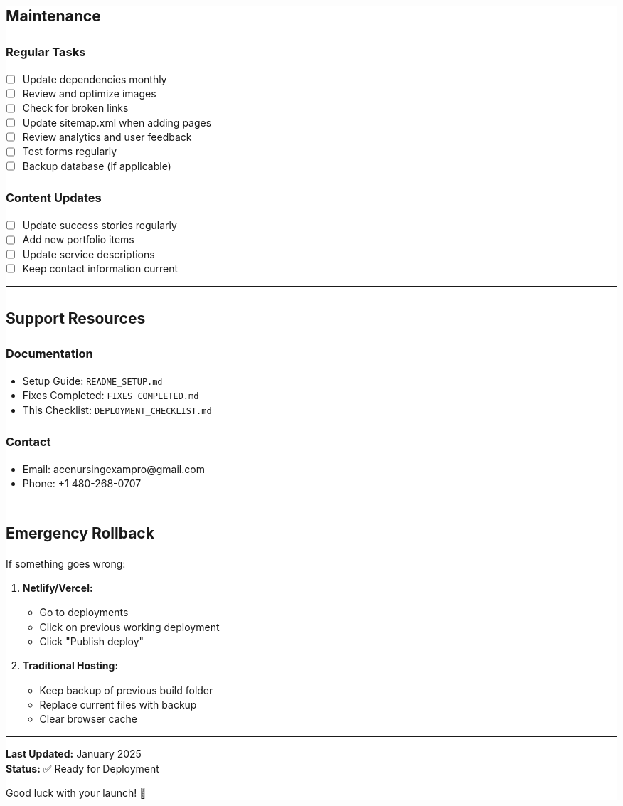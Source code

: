 
## Maintenance

### Regular Tasks
- [ ] Update dependencies monthly
- [ ] Review and optimize images
- [ ] Check for broken links
- [ ] Update sitemap.xml when adding pages
- [ ] Review analytics and user feedback
- [ ] Test forms regularly
- [ ] Backup database (if applicable)

### Content Updates
- [ ] Update success stories regularly
- [ ] Add new portfolio items
- [ ] Update service descriptions
- [ ] Keep contact information current

---

## Support Resources

### Documentation
- Setup Guide: `README_SETUP.md`
- Fixes Completed: `FIXES_COMPLETED.md`
- This Checklist: `DEPLOYMENT_CHECKLIST.md`

### Contact
- Email: acenursingexampro@gmail.com
- Phone: +1 480-268-0707

---

## Emergency Rollback

If something goes wrong:

1. **Netlify/Vercel:**
   - Go to deployments
   - Click on previous working deployment
   - Click "Publish deploy"

2. **Traditional Hosting:**
   - Keep backup of previous build folder
   - Replace current files with backup
   - Clear browser cache

---

**Last Updated:** January 2025  
**Status:** ✅ Ready for Deployment

Good luck with your launch! 🚀
